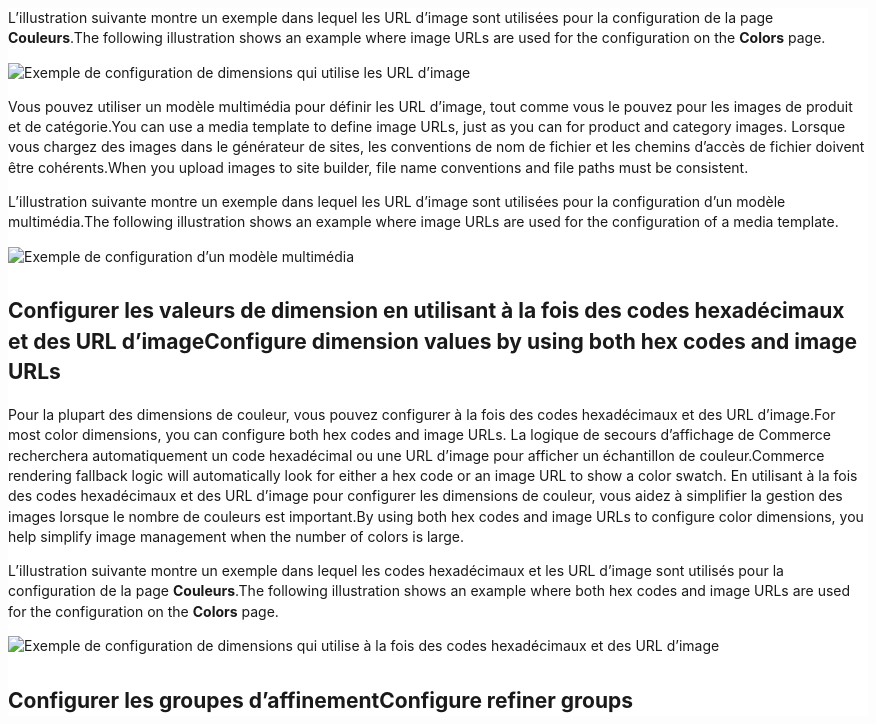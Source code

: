 <span data-ttu-id="32e71-161">L’illustration suivante montre un exemple dans lequel les URL d’image sont utilisées pour la configuration de la page **Couleurs**.</span><span class="sxs-lookup"><span data-stu-id="32e71-161">The following illustration shows an example where image URLs are used for the configuration on the **Colors** page.</span></span>

![Exemple de configuration de dimensions qui utilise les URL d’image](../dev-itpro/media/swatch_color_urls.PNG)

<span data-ttu-id="32e71-163">Vous pouvez utiliser un modèle multimédia pour définir les URL d’image, tout comme vous le pouvez pour les images de produit et de catégorie.</span><span class="sxs-lookup"><span data-stu-id="32e71-163">You can use a media template to define image URLs, just as you can for product and category images.</span></span> <span data-ttu-id="32e71-164">Lorsque vous chargez des images dans le générateur de sites, les conventions de nom de fichier et les chemins d’accès de fichier doivent être cohérents.</span><span class="sxs-lookup"><span data-stu-id="32e71-164">When you upload images to site builder, file name conventions and file paths must be consistent.</span></span>

<span data-ttu-id="32e71-165">L’illustration suivante montre un exemple dans lequel les URL d’image sont utilisées pour la configuration d’un modèle multimédia.</span><span class="sxs-lookup"><span data-stu-id="32e71-165">The following illustration shows an example where image URLs are used for the configuration of a media template.</span></span>

![Exemple de configuration d’un modèle multimédia](../dev-itpro/media/swatch_media_template.PNG)

## <a name="configure-dimension-values-by-using-both-hex-codes-and-image-urls"></a><span data-ttu-id="32e71-167">Configurer les valeurs de dimension en utilisant à la fois des codes hexadécimaux et des URL d’image</span><span class="sxs-lookup"><span data-stu-id="32e71-167">Configure dimension values by using both hex codes and image URLs</span></span>

<span data-ttu-id="32e71-168">Pour la plupart des dimensions de couleur, vous pouvez configurer à la fois des codes hexadécimaux et des URL d’image.</span><span class="sxs-lookup"><span data-stu-id="32e71-168">For most color dimensions, you can configure both hex codes and image URLs.</span></span> <span data-ttu-id="32e71-169">La logique de secours d’affichage de Commerce recherchera automatiquement un code hexadécimal ou une URL d’image pour afficher un échantillon de couleur.</span><span class="sxs-lookup"><span data-stu-id="32e71-169">Commerce rendering fallback logic will automatically look for either a hex code or an image URL to show a color swatch.</span></span> <span data-ttu-id="32e71-170">En utilisant à la fois des codes hexadécimaux et des URL d’image pour configurer les dimensions de couleur, vous aidez à simplifier la gestion des images lorsque le nombre de couleurs est important.</span><span class="sxs-lookup"><span data-stu-id="32e71-170">By using both hex codes and image URLs to configure color dimensions, you help simplify image management when the number of colors is large.</span></span>

<span data-ttu-id="32e71-171">L’illustration suivante montre un exemple dans lequel les codes hexadécimaux et les URL d’image sont utilisés pour la configuration de la page **Couleurs**.</span><span class="sxs-lookup"><span data-stu-id="32e71-171">The following illustration shows an example where both hex codes and image URLs are used for the configuration on the **Colors** page.</span></span>

![Exemple de configuration de dimensions qui utilise à la fois des codes hexadécimaux et des URL d’image](../dev-itpro/media/swatch_color_hexandimage.png)

## <a name="configure-refiner-groups"></a><span data-ttu-id="32e71-173">Configurer les groupes d’affinement</span><span class="sxs-lookup"><span data-stu-id="32e71-173">Configure refiner groups</span></span>
